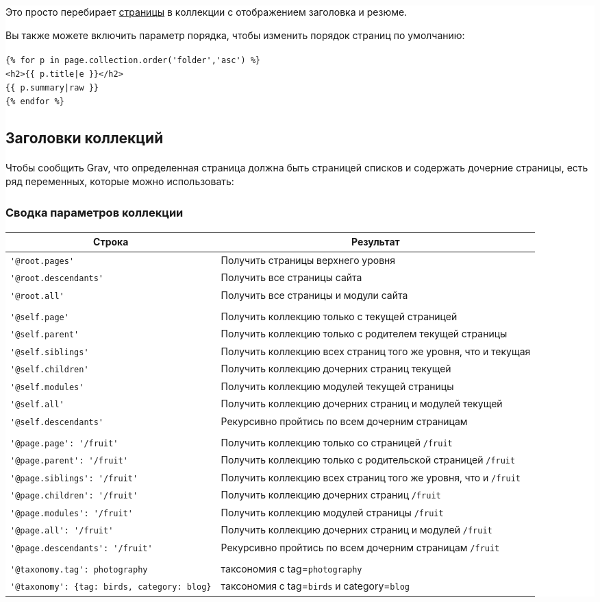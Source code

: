 Это просто перебирает [страницы](/03.themes/06.theme-vars/index?id=Объект-page) в коллекции с отображением заголовка и резюме.

Вы также можете включить параметр порядка, чтобы изменить порядок страниц по умолчанию:

```twig
{% for p in page.collection.order('folder','asc') %}
<h2>{{ p.title|e }}</h2>
{{ p.summary|raw }}
{% endfor %}
```

## Заголовки коллекций

Чтобы сообщить Grav, что определенная страница должна быть страницей списков и содержать дочерние страницы, есть ряд переменных, которые можно использовать:

### Сводка параметров коллекции

|                   Строка                    |                           Результат                            |
|---------------------------------------------|----------------------------------------------------------------|
| `'@root.pages'`                             | Получить страницы верхнего уровня                              |
| `'@root.descendants'`                       | Получить все страницы сайта                                    |
| `'@root.all'`                               | Получить все страницы и модули сайта                           |
|                                             |                                                                |
| `'@self.page'`                              | Получить коллекцию только с текущей страницей                  |
| `'@self.parent'`                            | Получить коллекцию только с родителем текущей страницы         |
| `'@self.siblings'`                          | Получить коллекцию всех страниц того же уровня, что и текущая  |
| `'@self.children'`                          | Получить коллекцию дочерних страниц текущей                    |
| `'@self.modules'`                           | Получить коллекцию модулей текущей страницы                    |
| `'@self.all'`                               | Получить коллекцию дочерних страниц и модулей текущей          |
| `'@self.descendants'`                       | Рекурсивно пройтись по всем дочерним страницам                 |
|                                             |                                                                |
| `'@page.page': '/fruit'`                    | Получить коллекцию только со страницей `/fruit`                |
| `'@page.parent': '/fruit'`                  | Получить коллекцию только с родительской страницей `/fruit`    |
| `'@page.siblings': '/fruit'`                | Получить коллекцию всех страниц того же уровня, что и `/fruit` |
| `'@page.children': '/fruit'`                | Получить коллекцию дочерних страниц `/fruit`                   |
| `'@page.modules': '/fruit'`                 | Получить коллекцию модулей страницы `/fruit`                   |
| `'@page.all': '/fruit'`                     | Получить коллекцию дочерних страниц и модулей `/fruit`         |
| `'@page.descendants': '/fruit'`             | Рекурсивно пройтись по всем дочерним страницам `/fruit`        |
|                                             |                                                                |
| `'@taxonomy.tag': photography`              | таксономия с tag=`photography`                                 |
| `'@taxonomy': {tag: birds, category: blog}` | таксономия с tag=`birds` и category=`blog`                     |
